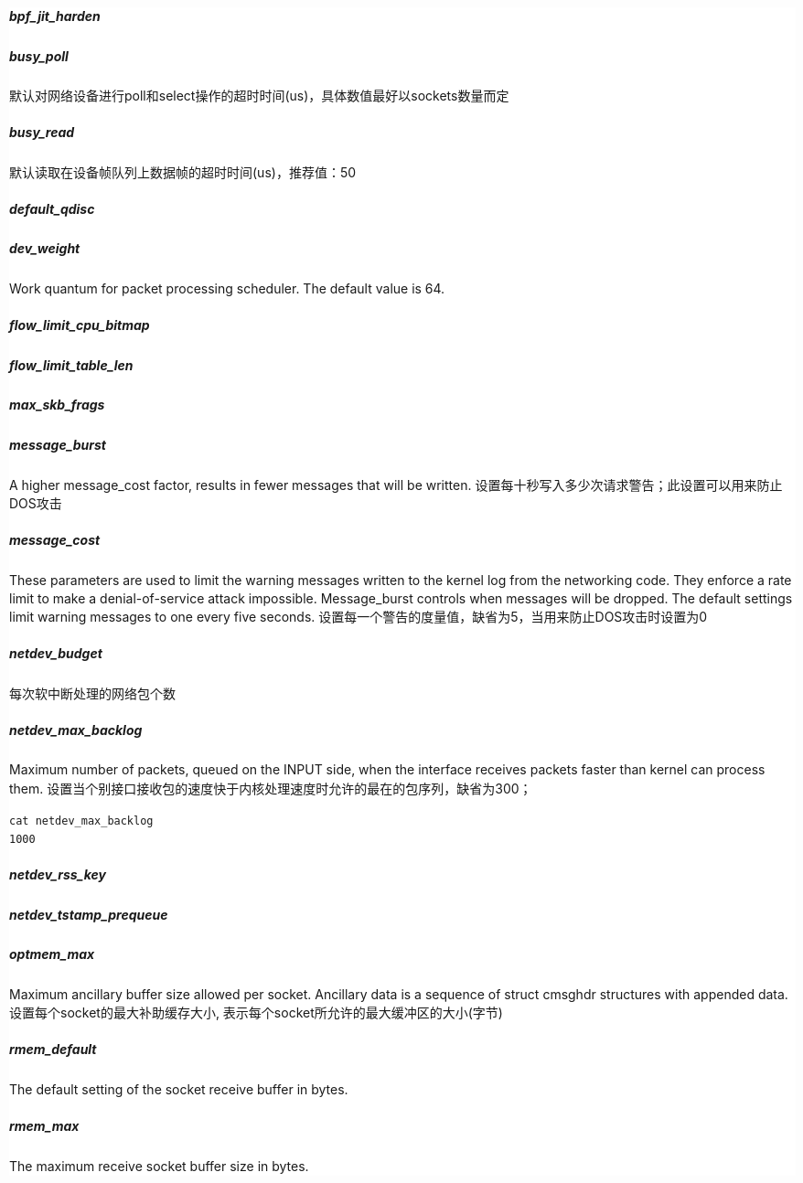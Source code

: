 ##### bpf_jit_harden
##### busy_poll
默认对网络设备进行poll和select操作的超时时间(us)，具体数值最好以sockets数量而定


##### busy_read
默认读取在设备帧队列上数据帧的超时时间(us)，推荐值：50

##### default_qdisc
##### dev_weight
Work quantum for packet processing scheduler. The default value is 64.


##### flow_limit_cpu_bitmap
##### flow_limit_table_len
##### max_skb_frags

##### message_burst
A higher message_cost factor, results in fewer messages that will be written.
设置每十秒写入多少次请求警告；此设置可以用来防止DOS攻击
##### message_cost
 These parameters are used to limit the warning messages written to the kernel log from the networking code. They enforce a rate limit to make a denial-of-service attack impossible.  Message_burst controls when messages will be dropped. The default settings limit warning messages to one every five seconds.
 设置每一个警告的度量值，缺省为5，当用来防止DOS攻击时设置为0
##### netdev_budget
每次软中断处理的网络包个数

##### netdev_max_backlog
Maximum number of packets, queued on the INPUT side, when the interface receives packets faster than kernel can process them.
设置当个别接口接收包的速度快于内核处理速度时允许的最在的包序列，缺省为300；
```
cat netdev_max_backlog 
1000

```

##### netdev_rss_key
##### netdev_tstamp_prequeue
##### optmem_max
Maximum ancillary buffer size allowed per socket. Ancillary data is a sequence of struct cmsghdr structures with appended data.
设置每个socket的最大补助缓存大小,
表示每个socket所允许的最大缓冲区的大小(字节)

##### rmem_default
The default setting of the socket receive buffer in bytes.

##### rmem_max
The maximum receive socket buffer size in bytes.

